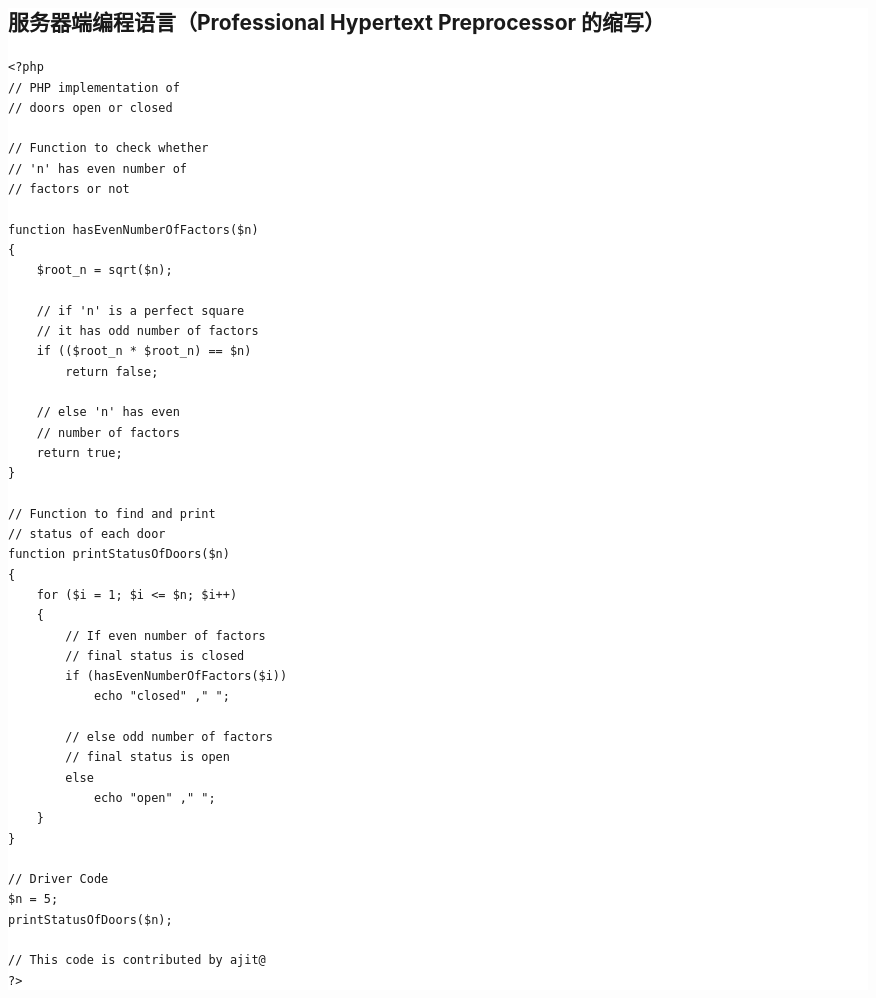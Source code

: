 ```
```

## 服务器端编程语言（Professional Hypertext Preprocessor 的缩写）

```
<?php
// PHP implementation of
// doors open or closed

// Function to check whether
// 'n' has even number of
// factors or not

function hasEvenNumberOfFactors($n)
{
    $root_n = sqrt($n);

    // if 'n' is a perfect square
    // it has odd number of factors
    if (($root_n * $root_n) == $n)
        return false;

    // else 'n' has even
    // number of factors
    return true;
}

// Function to find and print
// status of each door
function printStatusOfDoors($n)
{
    for ($i = 1; $i <= $n; $i++)
    {
        // If even number of factors
        // final status is closed
        if (hasEvenNumberOfFactors($i))
            echo "closed" ," ";

        // else odd number of factors
        // final status is open
        else
            echo "open" ," ";
    }
}

// Driver Code
$n = 5;
printStatusOfDoors($n);

// This code is contributed by ajit@
?>
```

